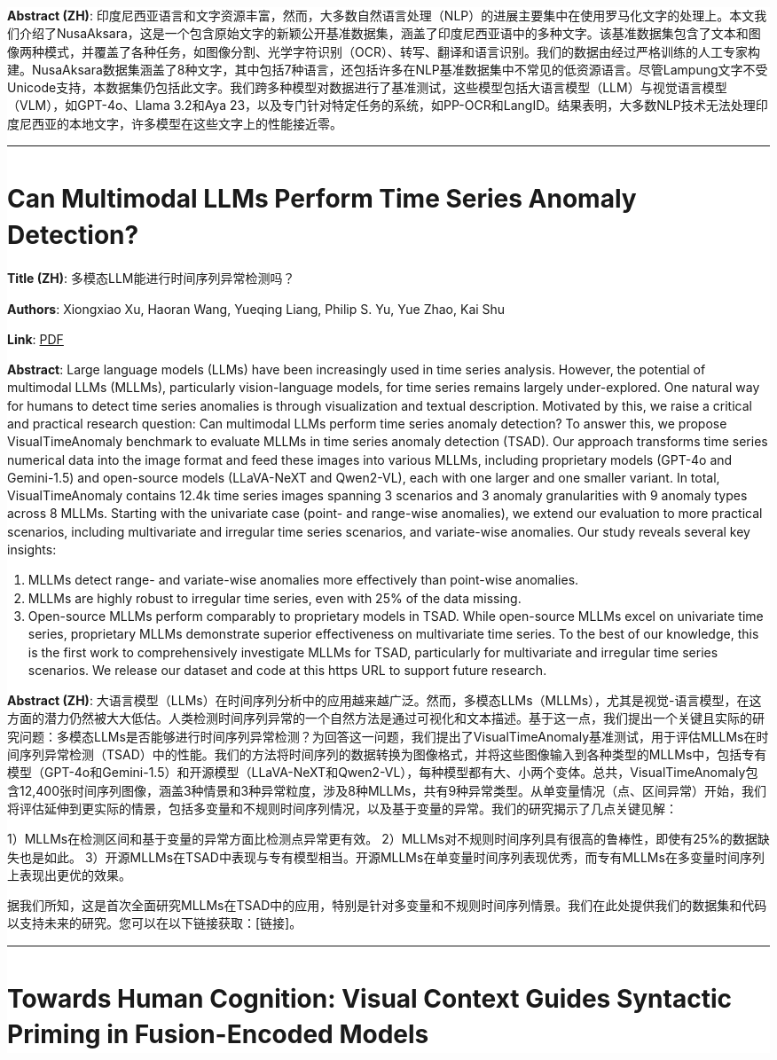 **Abstract (ZH)**: 印度尼西亚语言和文字资源丰富，然而，大多数自然语言处理（NLP）的进展主要集中在使用罗马化文字的处理上。本文我们介绍了NusaAksara，这是一个包含原始文字的新颖公开基准数据集，涵盖了印度尼西亚语中的多种文字。该基准数据集包含了文本和图像两种模式，并覆盖了各种任务，如图像分割、光学字符识别（OCR）、转写、翻译和语言识别。我们的数据由经过严格训练的人工专家构建。NusaAksara数据集涵盖了8种文字，其中包括7种语言，还包括许多在NLP基准数据集中不常见的低资源语言。尽管Lampung文字不受Unicode支持，本数据集仍包括此文字。我们跨多种模型对数据进行了基准测试，这些模型包括大语言模型（LLM）与视觉语言模型（VLM），如GPT-4o、Llama 3.2和Aya 23，以及专门针对特定任务的系统，如PP-OCR和LangID。结果表明，大多数NLP技术无法处理印度尼西亚的本地文字，许多模型在这些文字上的性能接近零。 

---
# Can Multimodal LLMs Perform Time Series Anomaly Detection? 

**Title (ZH)**: 多模态LLM能进行时间序列异常检测吗？ 

**Authors**: Xiongxiao Xu, Haoran Wang, Yueqing Liang, Philip S. Yu, Yue Zhao, Kai Shu  

**Link**: [PDF](https://arxiv.org/pdf/2502.17812)  

**Abstract**: Large language models (LLMs) have been increasingly used in time series analysis. However, the potential of multimodal LLMs (MLLMs), particularly vision-language models, for time series remains largely under-explored. One natural way for humans to detect time series anomalies is through visualization and textual description. Motivated by this, we raise a critical and practical research question: Can multimodal LLMs perform time series anomaly detection? To answer this, we propose VisualTimeAnomaly benchmark to evaluate MLLMs in time series anomaly detection (TSAD). Our approach transforms time series numerical data into the image format and feed these images into various MLLMs, including proprietary models (GPT-4o and Gemini-1.5) and open-source models (LLaVA-NeXT and Qwen2-VL), each with one larger and one smaller variant. In total, VisualTimeAnomaly contains 12.4k time series images spanning 3 scenarios and 3 anomaly granularities with 9 anomaly types across 8 MLLMs. Starting with the univariate case (point- and range-wise anomalies), we extend our evaluation to more practical scenarios, including multivariate and irregular time series scenarios, and variate-wise anomalies. Our study reveals several key insights:
1) MLLMs detect range- and variate-wise anomalies more effectively than point-wise anomalies.
2) MLLMs are highly robust to irregular time series, even with 25% of the data missing.
3) Open-source MLLMs perform comparably to proprietary models in TSAD. While open-source MLLMs excel on univariate time series, proprietary MLLMs demonstrate superior effectiveness on multivariate time series.
To the best of our knowledge, this is the first work to comprehensively investigate MLLMs for TSAD, particularly for multivariate and irregular time series scenarios. We release our dataset and code at this https URL to support future research. 

**Abstract (ZH)**: 大语言模型（LLMs）在时间序列分析中的应用越来越广泛。然而，多模态LLMs（MLLMs），尤其是视觉-语言模型，在这方面的潜力仍然被大大低估。人类检测时间序列异常的一个自然方法是通过可视化和文本描述。基于这一点，我们提出一个关键且实际的研究问题：多模态LLMs是否能够进行时间序列异常检测？为回答这一问题，我们提出了VisualTimeAnomaly基准测试，用于评估MLLMs在时间序列异常检测（TSAD）中的性能。我们的方法将时间序列的数据转换为图像格式，并将这些图像输入到各种类型的MLLMs中，包括专有模型（GPT-4o和Gemini-1.5）和开源模型（LLaVA-NeXT和Qwen2-VL），每种模型都有大、小两个变体。总共，VisualTimeAnomaly包含12,400张时间序列图像，涵盖3种情景和3种异常粒度，涉及8种MLLMs，共有9种异常类型。从单变量情况（点、区间异常）开始，我们将评估延伸到更实际的情景，包括多变量和不规则时间序列情况，以及基于变量的异常。我们的研究揭示了几点关键见解：

1）MLLMs在检测区间和基于变量的异常方面比检测点异常更有效。
2）MLLMs对不规则时间序列具有很高的鲁棒性，即使有25%的数据缺失也是如此。
3）开源MLLMs在TSAD中表现与专有模型相当。开源MLLMs在单变量时间序列表现优秀，而专有MLLMs在多变量时间序列上表现出更优的效果。

据我们所知，这是首次全面研究MLLMs在TSAD中的应用，特别是针对多变量和不规则时间序列情景。我们在此处提供我们的数据集和代码以支持未来的研究。您可以在以下链接获取：[链接]。 

---
# Towards Human Cognition: Visual Context Guides Syntactic Priming in Fusion-Encoded Models 
